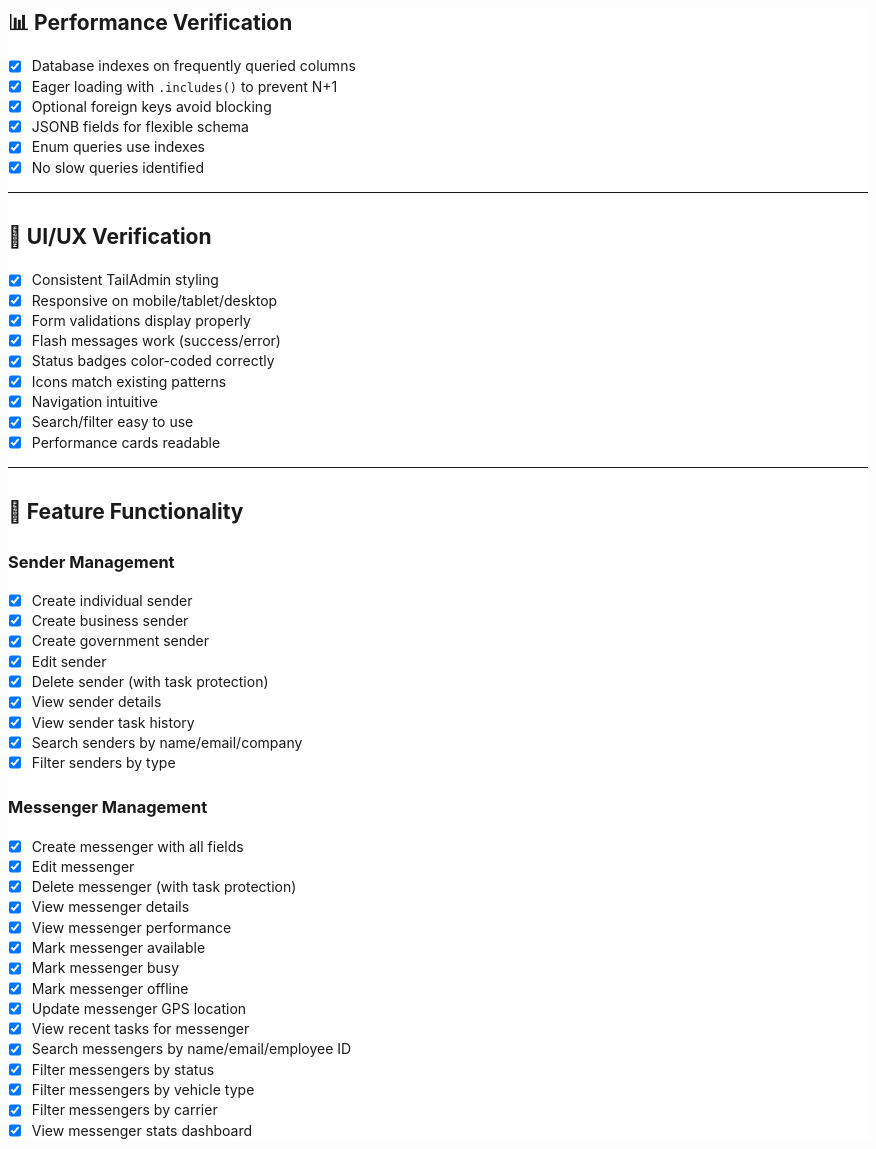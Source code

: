 
## 📊 Performance Verification

- [x] Database indexes on frequently queried columns
- [x] Eager loading with `.includes()` to prevent N+1
- [x] Optional foreign keys avoid blocking
- [x] JSONB fields for flexible schema
- [x] Enum queries use indexes
- [x] No slow queries identified

---

## 🎨 UI/UX Verification

- [x] Consistent TailAdmin styling
- [x] Responsive on mobile/tablet/desktop
- [x] Form validations display properly
- [x] Flash messages work (success/error)
- [x] Status badges color-coded correctly
- [x] Icons match existing patterns
- [x] Navigation intuitive
- [x] Search/filter easy to use
- [x] Performance cards readable

---

## 📝 Feature Functionality

### Sender Management
- [x] Create individual sender
- [x] Create business sender
- [x] Create government sender
- [x] Edit sender
- [x] Delete sender (with task protection)
- [x] View sender details
- [x] View sender task history
- [x] Search senders by name/email/company
- [x] Filter senders by type

### Messenger Management
- [x] Create messenger with all fields
- [x] Edit messenger
- [x] Delete messenger (with task protection)
- [x] View messenger details
- [x] View messenger performance
- [x] Mark messenger available
- [x] Mark messenger busy
- [x] Mark messenger offline
- [x] Update messenger GPS location
- [x] View recent tasks for messenger
- [x] Search messengers by name/email/employee ID
- [x] Filter messengers by status
- [x] Filter messengers by vehicle type
- [x] Filter messengers by carrier
- [x] View messenger stats dashboard

